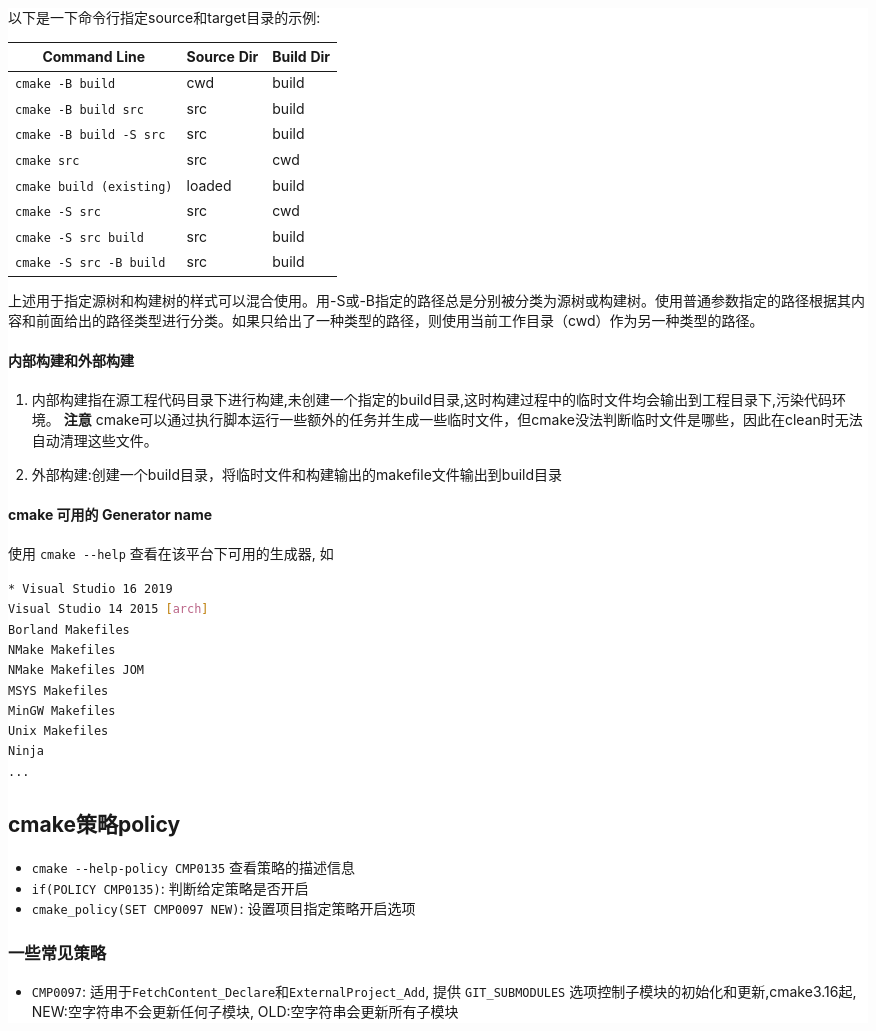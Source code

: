 以下是一下命令行指定source和target目录的示例:

|Command Line             |Source Dir   |Build Dir      |
|-------------------------|-------------|---------------|
|`cmake -B build`         |cwd          |build          |
|`cmake -B build src`     |src          |build          |
|`cmake -B build -S src`  |src          |build          |
|`cmake src`              |src          |cwd            |
|`cmake build (existing)` |loaded       |build          |
|`cmake -S src`           |src          |cwd            |
|`cmake -S src build`     |src          |build          |
|`cmake -S src -B build`  |src          |build          |

上述用于指定源树和构建树的样式可以混合使用。用-S或-B指定的路径总是分别被分类为源树或构建树。使用普通参数指定的路径根据其内容和前面给出的路径类型进行分类。如果只给出了一种类型的路径，则使用当前工作目录（cwd）作为另一种类型的路径。

#### 内部构建和外部构建

1. 内部构建指在源工程代码目录下进行构建,未创建一个指定的build目录,这时构建过程中的临时文件均会输出到工程目录下,污染代码环境。
**注意** cmake可以通过执行脚本运行一些额外的任务并生成一些临时文件，但cmake没法判断临时文件是哪些，因此在clean时无法自动清理这些文件。

2. 外部构建:创建一个build目录，将临时文件和构建输出的makefile文件输出到build目录

#### cmake 可用的 Generator name

使用 `cmake --help` 查看在该平台下可用的生成器, 如

```sh
* Visual Studio 16 2019
Visual Studio 14 2015 [arch]
Borland Makefiles
NMake Makefiles
NMake Makefiles JOM
MSYS Makefiles
MinGW Makefiles
Unix Makefiles 
Ninja
...
```
## cmake策略policy

- `cmake --help-policy CMP0135` 查看策略的描述信息
- `if(POLICY CMP0135)`: 判断给定策略是否开启
- `cmake_policy(SET CMP0097 NEW)`: 设置项目指定策略开启选项

### 一些常见策略

- `CMP0097`: 适用于`FetchContent_Declare`和`ExternalProject_Add`, 提供 `GIT_SUBMODULES` 选项控制子模块的初始化和更新,cmake3.16起, NEW:空字符串不会更新任何子模块, OLD:空字符串会更新所有子模块
